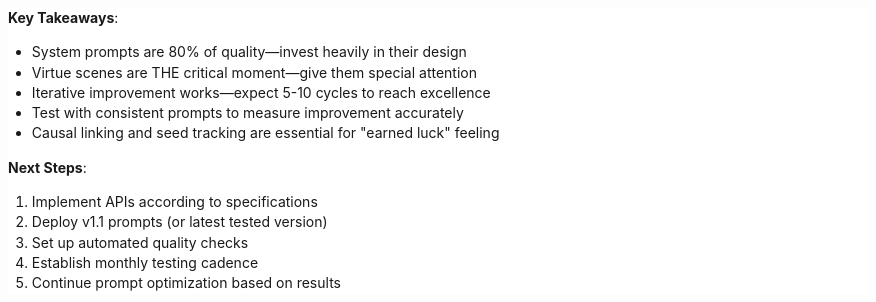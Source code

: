 **Key Takeaways**:
- System prompts are 80% of quality—invest heavily in their design
- Virtue scenes are THE critical moment—give them special attention
- Iterative improvement works—expect 5-10 cycles to reach excellence
- Test with consistent prompts to measure improvement accurately
- Causal linking and seed tracking are essential for "earned luck" feeling

**Next Steps**:
1. Implement APIs according to specifications
2. Deploy v1.1 prompts (or latest tested version)
3. Set up automated quality checks
4. Establish monthly testing cadence
5. Continue prompt optimization based on results
